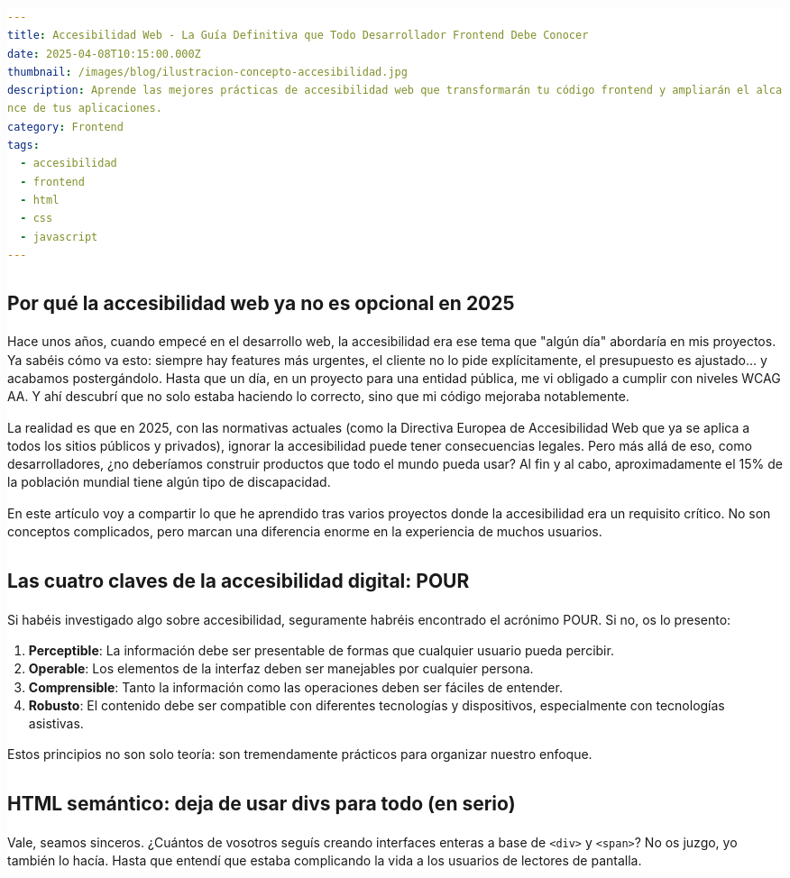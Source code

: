 ```yaml
---
title: Accesibilidad Web - La Guía Definitiva que Todo Desarrollador Frontend Debe Conocer
date: 2025-04-08T10:15:00.000Z
thumbnail: /images/blog/ilustracion-concepto-accesibilidad.jpg
description: Aprende las mejores prácticas de accesibilidad web que transformarán tu código frontend y ampliarán el alcance de tus aplicaciones.
category: Frontend
tags:
  - accesibilidad
  - frontend
  - html
  - css
  - javascript
---
```

## Por qué la accesibilidad web ya no es opcional en 2025

Hace unos años, cuando empecé en el desarrollo web, la accesibilidad era ese tema que "algún día" abordaría en mis proyectos. Ya sabéis cómo va esto: siempre hay features más urgentes, el cliente no lo pide explícitamente, el presupuesto es ajustado... y acabamos postergándolo. Hasta que un día, en un proyecto para una entidad pública, me vi obligado a cumplir con niveles WCAG AA. Y ahí descubrí que no solo estaba haciendo lo correcto, sino que mi código mejoraba notablemente.

La realidad es que en 2025, con las normativas actuales (como la Directiva Europea de Accesibilidad Web que ya se aplica a todos los sitios públicos y privados), ignorar la accesibilidad puede tener consecuencias legales. Pero más allá de eso, como desarrolladores, ¿no deberíamos construir productos que todo el mundo pueda usar? Al fin y al cabo, aproximadamente el 15% de la población mundial tiene algún tipo de discapacidad.

En este artículo voy a compartir lo que he aprendido tras varios proyectos donde la accesibilidad era un requisito crítico. No son conceptos complicados, pero marcan una diferencia enorme en la experiencia de muchos usuarios.

## Las cuatro claves de la accesibilidad digital: POUR

Si habéis investigado algo sobre accesibilidad, seguramente habréis encontrado el acrónimo POUR. Si no, os lo presento:

1. **Perceptible**: La información debe ser presentable de formas que cualquier usuario pueda percibir.
2. **Operable**: Los elementos de la interfaz deben ser manejables por cualquier persona.
3. **Comprensible**: Tanto la información como las operaciones deben ser fáciles de entender.
4. **Robusto**: El contenido debe ser compatible con diferentes tecnologías y dispositivos, especialmente con tecnologías asistivas.

Estos principios no son solo teoría: son tremendamente prácticos para organizar nuestro enfoque.

## HTML semántico: deja de usar divs para todo (en serio)

Vale, seamos sinceros. ¿Cuántos de vosotros seguís creando interfaces enteras a base de `<div>` y `<span>`? No os juzgo, yo también lo hacía. Hasta que entendí que estaba complicando la vida a los usuarios de lectores de pantalla.
